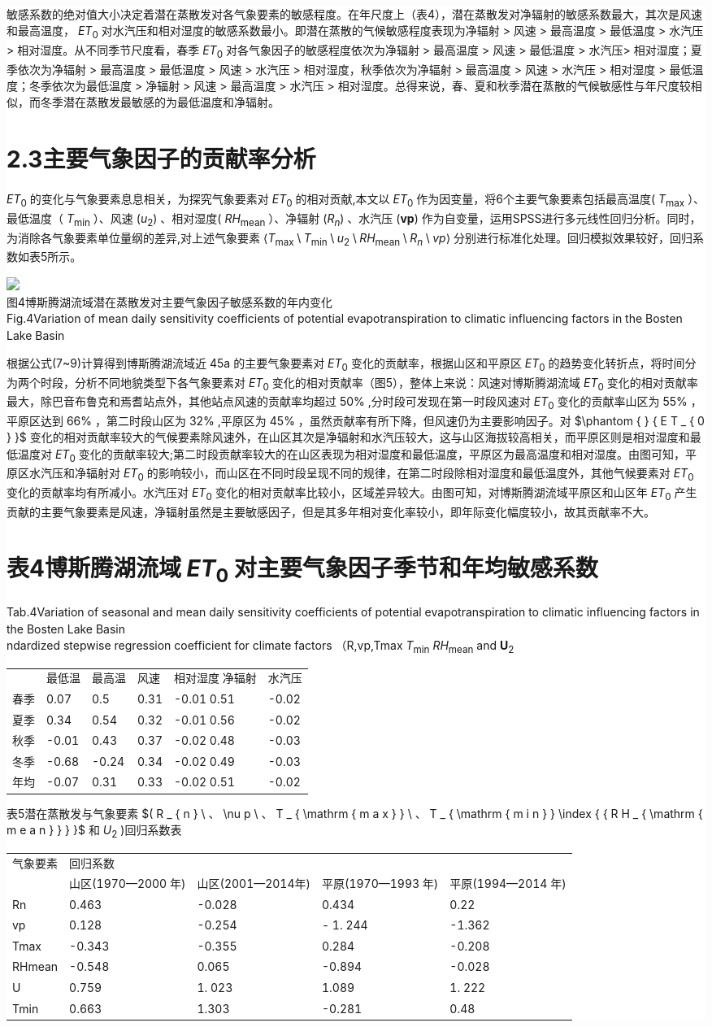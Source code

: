 敏感系数的绝对值大小决定着潜在蒸散发对各气象要素的敏感程度。在年尺度上（表4），潜在蒸散发对净辐射的敏感系数最大，其次是风速和最高温度， $E T _ { 0 }$ 对水汽压和相对湿度的敏感系数最小。即潜在蒸散的气候敏感程度表现为净辐射 $>$ 风速 $>$ 最高温度 $>$ 最低温度 $>$ 水汽压 $>$ 相对湿度。从不同季节尺度看，春季 $E T _ { 0 }$ 对各气象因子的敏感程度依次为净辐射 $>$ 最高温度 $>$ 风速 $>$ 最低温度 $>$ 水汽压$>$ 相对湿度；夏季依次为净辐射 $>$ 最高温度 $>$ 最低温度 $>$ 风速 $>$ 水汽压 $>$ 相对湿度，秋季依次为净辐射 $>$ 最高温度 $>$ 风速 $>$ 水汽压 $>$ 相对湿度 $>$ 最低温度；冬季依次为最低温度 $>$ 净辐射 $>$ 风速 $>$ 最高温度 $>$ 水汽压 $>$ 相对湿度。总得来说，春、夏和秋季潜在蒸散的气候敏感性与年尺度较相似，而冬季潜在蒸散发最敏感的为最低温度和净辐射。

# 2.3主要气象因子的贡献率分析

$E T _ { 0 }$ 的变化与气象要素息息相关，为探究气象要素对 $E T _ { 0 }$ 的相对贡献,本文以 ${ E T } _ { 0 }$ 作为因变量，将6个主要气象要素包括最高温度( $T _ { \mathrm { m a x } }$ ）、最低温度（ $T _ { \mathrm { m i n } }$ ）、风速 $\left( { { u } _ { 2 } } \right)$ 、相对湿度( $R H _ { \mathrm { { m e a n } } }$ ）、净辐射 $( R _ { n } )$ 、水汽压 $( \boldsymbol { v p } )$ 作为自变量，运用SPSS进行多元线性回归分析。同时，为消除各气象要素单位量纲的差异,对上述气象要素 $\langle T _ { \mathrm { m a x } } \setminus T _ { \mathrm { m i n } } \setminus u _ { 2 } \setminus R H _ { \mathrm { m e a n } } \setminus R _ { n } \setminus v p \rangle$ 分别进行标准化处理。回归模拟效果较好，回归系数如表5所示。

![](images/91046d6a0de70ad99ea3d176e7ebfdc8e0c6c62e9f98d2765734211dece2f033.jpg)  
图4博斯腾湖流域潜在蒸散发对主要气象因子敏感系数的年内变化  
Fig.4Variation of mean daily sensitivity coefficients of potential evapotranspiration to climatic influencing factors in the Bosten Lake Basin

根据公式(7\~9)计算得到博斯腾湖流域近 45a 的主要气象要素对 $E T _ { 0 }$ 变化的贡献率，根据山区和平原区 ${ E T } _ { 0 }$ 的趋势变化转折点，将时间分为两个时段，分析不同地貌类型下各气象要素对 $E T _ { 0 }$ 变化的相对贡献率（图5），整体上来说：风速对博斯腾湖流域 ${ E T } _ { 0 }$ 变化的相对贡献率最大，除巴音布鲁克和焉耆站点外，其他站点风速的贡献率均超过 $5 0 \%$ ,分时段可发现在第一时段风速对 $E T _ { 0 }$ 变化的贡献率山区为 $5 5 \%$ ，平原区达到 $6 6 \%$ ，第二时段山区为 $32 \%$ ,平原区为 $45 \%$ ，虽然贡献率有所下降，但风速仍为主要影响因子。对 $\phantom { } { E T _ { 0 } }$ 变化的相对贡献率较大的气候要素除风速外，在山区其次是净辐射和水汽压较大，这与山区海拔较高相关，而平原区则是相对湿度和最低温度对 $E T _ { 0 }$ 变化的贡献率较大;第二时段贡献率较大的在山区表现为相对湿度和最低温度，平原区为最高温度和相对湿度。由图可知，平原区水汽压和净辐射对 ${ E T } _ { 0 }$ 的影响较小，而山区在不同时段呈现不同的规律，在第二时段除相对湿度和最低温度外，其他气候要素对 ${ E T } _ { 0 }$ 变化的贡献率均有所减小。水汽压对 $E T _ { 0 }$ 变化的相对贡献率比较小，区域差异较大。由图可知，对博斯腾湖流域平原区和山区年 ${ E T } _ { 0 }$ 产生贡献的主要气象要素是风速，净辐射虽然是主要敏感因子，但是其多年相对变化率较小，即年际变化幅度较小，故其贡献率不大。

# 表4博斯腾湖流域 $E T _ { \mathbf { 0 } }$ 对主要气象因子季节和年均敏感系数

Tab.4Variation of seasonal and mean daily sensitivity coefficients of potential evapotranspiration to climatic influencing factors in the Bosten Lake Basin   
ndardized stepwise regression coefficient for climate factors （R,vp,Tmax $T _ { \mathrm { m i n } }$ $R H _ { \mathrm { { m e a n } } }$ and $\pmb { U } _ { 2 }$   

<html><body><table><tr><td></td><td>最低温</td><td>最高温</td><td>风速</td><td>相对湿度 净辐射</td><td>水汽压</td></tr><tr><td>春季</td><td>0.07</td><td>0.5</td><td>0.31</td><td>-0.01 0.51</td><td>-0.02</td></tr><tr><td>夏季</td><td>0.34</td><td>0.54</td><td>0.32</td><td>-0.01 0.56</td><td>-0.02</td></tr><tr><td>秋季</td><td>-0.01</td><td>0.43</td><td>0.37</td><td>-0.02 0.48</td><td>-0.03</td></tr><tr><td>冬季</td><td>-0.68</td><td>-0.24</td><td>0.34</td><td>-0.02 0.49</td><td>-0.03</td></tr><tr><td>年均</td><td>-0.07</td><td>0.31</td><td>0.33</td><td>-0.02 0.51</td><td>-0.02</td></tr></table></body></html>

表5潜在蒸散发与气象要素 $( R _ { n } \ 、 \nu p \ 、 T _ { \mathrm { m a x } } \ 、 T _ { \mathrm { m i n } } \index { { R H _ { \mathrm { m e a n } } } }$ 和 $\scriptstyle { U _ { 2 } }$ )回归系数表  

<html><body><table><tr><td rowspan="2">气象要素</td><td colspan="4">回归系数</td></tr><tr><td>山区(1970—2000 年)</td><td>山区(2001—2014年)</td><td>平原(1970—1993 年)</td><td>平原(1994—2014 年)</td></tr><tr><td>Rn</td><td>0.463</td><td>-0.028</td><td>0.434</td><td>0.22</td></tr><tr><td>vp</td><td>0.128</td><td>-0.254</td><td>- 1. 244</td><td>-1.362</td></tr><tr><td>Tmax</td><td>-0.343</td><td>-0.355</td><td>0.284</td><td>-0.208</td></tr><tr><td>RHmean</td><td>-0.548</td><td>0.065</td><td>-0.894</td><td>-0.028</td></tr><tr><td>U</td><td>0.759</td><td>1. 023</td><td>1.089</td><td>1. 222</td></tr><tr><td>Tmin</td><td>0.663</td><td>1.303</td><td>-0.281</td><td>0.48</td></tr></table></body></html>
